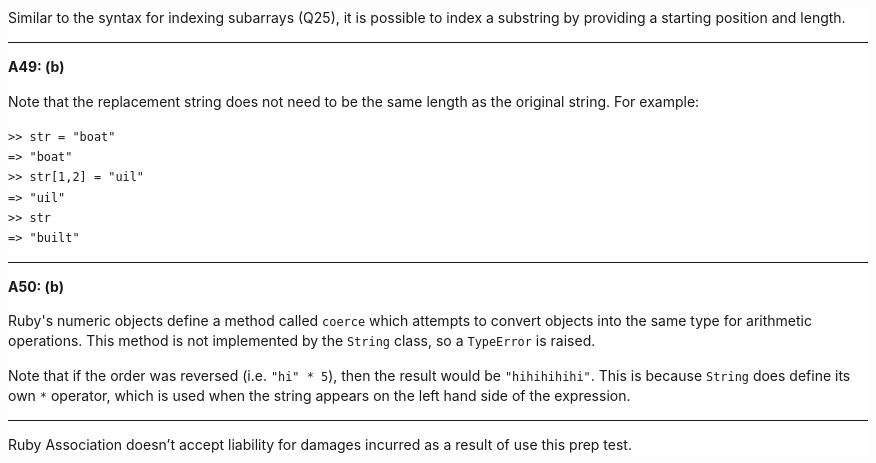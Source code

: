 Similar to the syntax for indexing subarrays (Q25), it is possible to index a substring by providing a starting position and length.

---------------------------------------------------------------------------
**A49: (b)**

Note that the replacement string does not need to be the same length as the original string. For example:

```
>> str = "boat"
=> "boat"
>> str[1,2] = "uil"
=> "uil"
>> str
=> "built"
```

---------------------------------------------------------------------------
**A50: (b)**

Ruby's numeric objects define a method called `coerce` which attempts to convert objects into the same type for arithmetic operations. This method is not implemented by the `String` class, so a `TypeError` is raised.

Note that if the order was reversed (i.e. `"hi" * 5`), then the result would be `"hihihihihi"`. This is because `String` does define its own `*` operator, which is used when the string appears on the left hand side of the expression.

---------------------------------------------------------------------------

Ruby  Association  doesn’t  accept  liability  for  damages  incurred  as  a  result  of  use  this  prep  test. 
